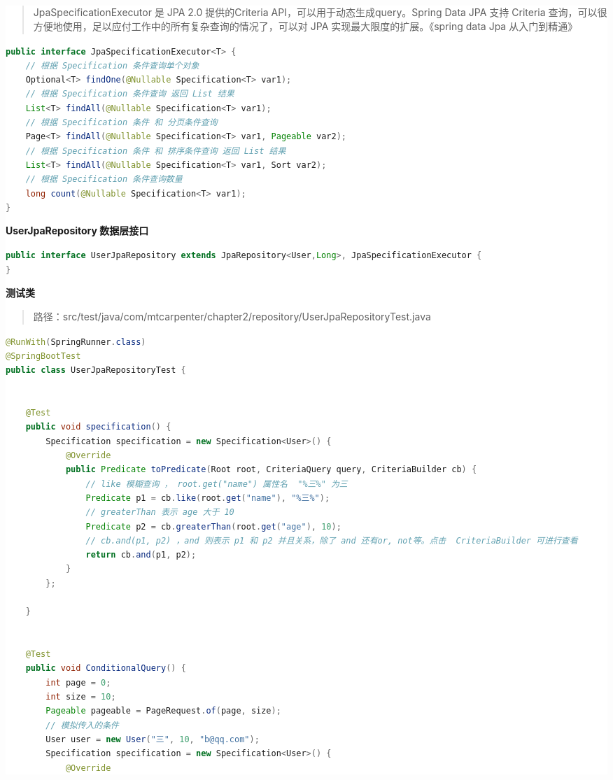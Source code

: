 > JpaSpecificationExecutor 是 JPA 2.0 提供的Criteria API，可以用于动态生成query。Spring Data JPA 支持 Criteria 查询，可以很方便地使用，足以应付工作中的所有复杂查询的情况了，可以对 JPA 实现最大限度的扩展。《spring data Jpa 从入门到精通》                                                                                                                                                                                                                                                                                                                                                                                                                                                                                                                                                                                                                                                                                                                                                                                                                                                                                                                                                                                                                                                                                                                                                                                                                                                                                                                                                                                                                                                                                                                                                                                                                                                                                                                                                                                                                                                                                                                                                                                                                                                                                                                                                                                                                                                                                                                                                                                                                                                                                                                                                                                                                                                                                                                                                                                                                                                                                                                                                                                                                                                                                                                                                                                                                                                                                                                                                                                                                                                                                                                                                                                                                                                                                                                                                                                                                                                                                                                                                                                                                                                                                             

```java
public interface JpaSpecificationExecutor<T> {
    // 根据 Specification 条件查询单个对象
    Optional<T> findOne(@Nullable Specification<T> var1);
	// 根据 Specification 条件查询 返回 List 结果
    List<T> findAll(@Nullable Specification<T> var1);
	// 根据 Specification 条件 和 分页条件查询
    Page<T> findAll(@Nullable Specification<T> var1, Pageable var2);
	// 根据 Specification 条件 和 排序条件查询 返回 List 结果
    List<T> findAll(@Nullable Specification<T> var1, Sort var2);
	// 根据 Specification 条件查询数量
    long count(@Nullable Specification<T> var1);
}

```

**UserJpaRepository 数据层接口**

```java
public interface UserJpaRepository extends JpaRepository<User,Long>, JpaSpecificationExecutor {
}
```

**测试类**

> 路径：src/test/java/com/mtcarpenter/chapter2/repository/UserJpaRepositoryTest.java

```java
@RunWith(SpringRunner.class)
@SpringBootTest
public class UserJpaRepositoryTest {


    @Test
    public void specification() {
        Specification specification = new Specification<User>() {
            @Override
            public Predicate toPredicate(Root root, CriteriaQuery query, CriteriaBuilder cb) {
                // like 模糊查询 ， root.get("name") 属性名  "%三%" 为三
                Predicate p1 = cb.like(root.get("name"), "%三%");
                // greaterThan 表示 age 大于 10
                Predicate p2 = cb.greaterThan(root.get("age"), 10);
                // cb.and(p1, p2) ，and 则表示 p1 和 p2 并且关系，除了 and 还有or, not等。点击  CriteriaBuilder 可进行查看
                return cb.and(p1, p2);
            }
        };

    }


    @Test
    public void ConditionalQuery() {
        int page = 0;
        int size = 10;
        Pageable pageable = PageRequest.of(page, size);
        // 模拟传入的条件
        User user = new User("三", 10, "b@qq.com");
        Specification specification = new Specification<User>() {
            @Override
```